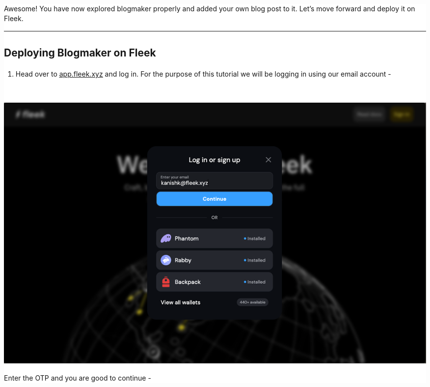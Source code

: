Awesome! You have now explored blogmaker properly and added your own blog post to it. Let’s move forward and deploy it on Fleek.

---

## Deploying Blogmaker on Fleek

1. Head over to <u>[app.fleek.xyz](https://app.fleek.xyz/)</u> and log in. For the purpose of this tutorial we will be logging in using our email account -

<br/>

![](./login.png)

Enter the OTP and you are good to continue -
